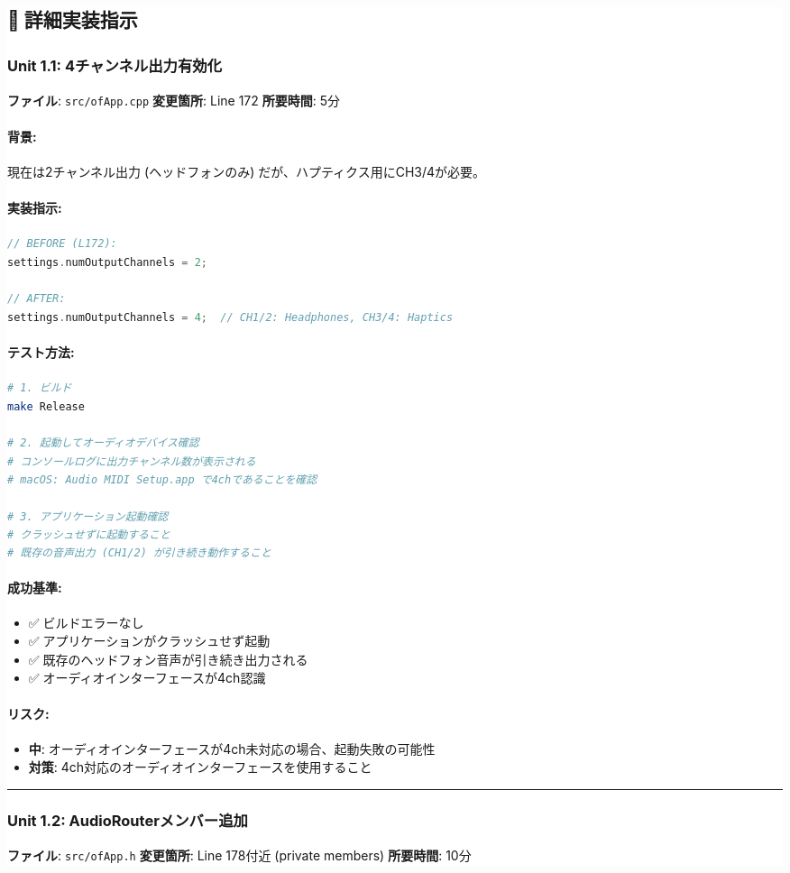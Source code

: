 
## 📝 詳細実装指示

### **Unit 1.1: 4チャンネル出力有効化**

**ファイル**: `src/ofApp.cpp`
**変更箇所**: Line 172
**所要時間**: 5分

#### 背景:
現在は2チャンネル出力 (ヘッドフォンのみ) だが、ハプティクス用にCH3/4が必要。

#### 実装指示:

```cpp
// BEFORE (L172):
settings.numOutputChannels = 2;

// AFTER:
settings.numOutputChannels = 4;  // CH1/2: Headphones, CH3/4: Haptics
```

#### テスト方法:

```bash
# 1. ビルド
make Release

# 2. 起動してオーディオデバイス確認
# コンソールログに出力チャンネル数が表示される
# macOS: Audio MIDI Setup.app で4chであることを確認

# 3. アプリケーション起動確認
# クラッシュせずに起動すること
# 既存の音声出力 (CH1/2) が引き続き動作すること
```

#### 成功基準:
- ✅ ビルドエラーなし
- ✅ アプリケーションがクラッシュせず起動
- ✅ 既存のヘッドフォン音声が引き続き出力される
- ✅ オーディオインターフェースが4ch認識

#### リスク:
- **中**: オーディオインターフェースが4ch未対応の場合、起動失敗の可能性
- **対策**: 4ch対応のオーディオインターフェースを使用すること

---

### **Unit 1.2: AudioRouterメンバー追加**

**ファイル**: `src/ofApp.h`
**変更箇所**: Line 178付近 (private members)
**所要時間**: 10分
